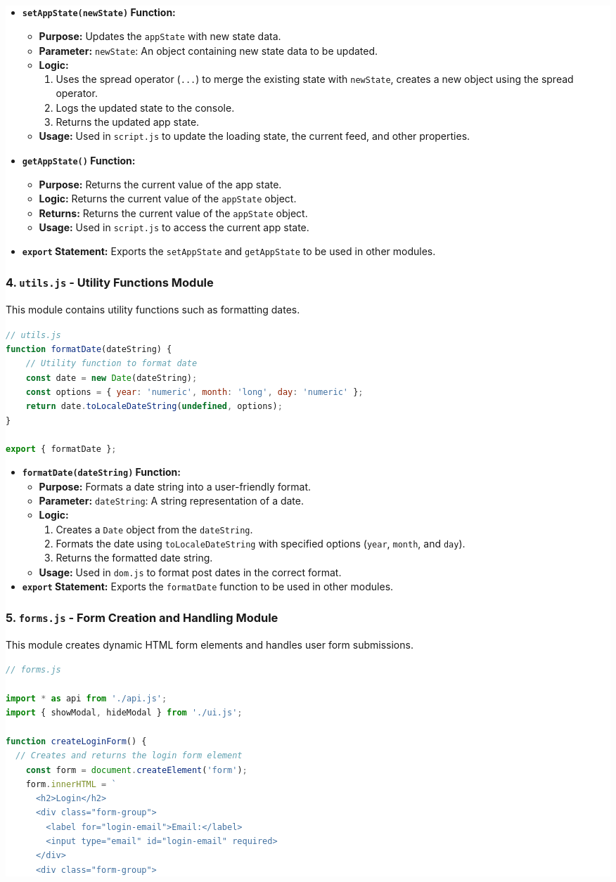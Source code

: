 *   **`setAppState(newState)` Function:**
    *   **Purpose:** Updates the `appState` with new state data.
    *   **Parameter:** `newState`: An object containing new state data to be updated.
    *   **Logic:**
        1.  Uses the spread operator (`...`) to merge the existing state with `newState`, creates a new object using the spread operator.
        2.  Logs the updated state to the console.
        3. Returns the updated app state.
    *   **Usage:**  Used in `script.js` to update the loading state, the current feed, and other properties.

*    **`getAppState()` Function:**
     *   **Purpose:** Returns the current value of the app state.
     *  **Logic:** Returns the current value of the `appState` object.
     *  **Returns:** Returns the current value of the `appState` object.
     *  **Usage:**  Used in `script.js` to access the current app state.

*   **`export` Statement:** Exports the `setAppState` and `getAppState` to be used in other modules.

### 4. `utils.js` - Utility Functions Module

This module contains utility functions such as formatting dates.

```javascript
// utils.js
function formatDate(dateString) {
    // Utility function to format date
    const date = new Date(dateString);
    const options = { year: 'numeric', month: 'long', day: 'numeric' };
    return date.toLocaleDateString(undefined, options);
}

export { formatDate };
```

*   **`formatDate(dateString)` Function:**
    *   **Purpose:** Formats a date string into a user-friendly format.
    *   **Parameter:** `dateString`: A string representation of a date.
    *   **Logic:**
        1.  Creates a `Date` object from the `dateString`.
        2.  Formats the date using `toLocaleDateString` with specified options (`year`, `month`, and `day`).
        3.  Returns the formatted date string.
    *   **Usage:** Used in `dom.js` to format post dates in the correct format.
*   **`export` Statement:** Exports the `formatDate` function to be used in other modules.

### 5. `forms.js` - Form Creation and Handling Module

This module creates dynamic HTML form elements and handles user form submissions.

```javascript
// forms.js

import * as api from './api.js';
import { showModal, hideModal } from './ui.js';

function createLoginForm() {
  // Creates and returns the login form element
    const form = document.createElement('form');
    form.innerHTML = `
      <h2>Login</h2>
      <div class="form-group">
        <label for="login-email">Email:</label>
        <input type="email" id="login-email" required>
      </div>
      <div class="form-group">
```